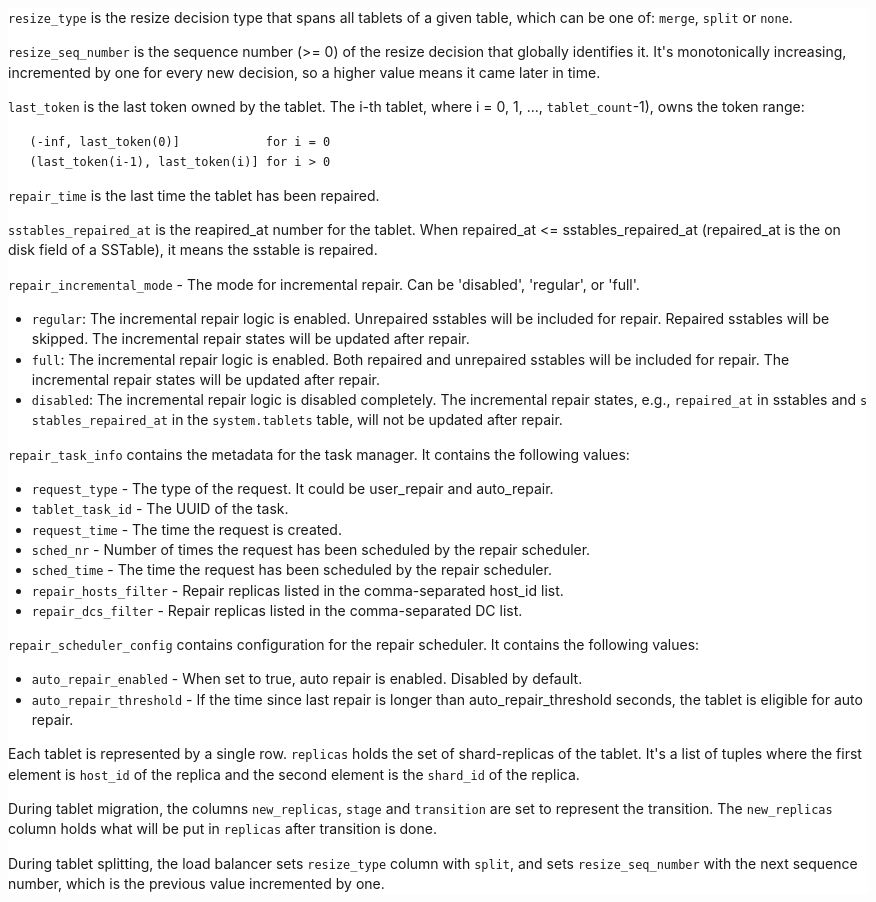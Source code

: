 `resize_type` is the resize decision type that spans all tablets of a given table, which can be one of: `merge`, `split` or `none`.

`resize_seq_number` is the sequence number (>= 0) of the resize decision that globally identifies it. It's monotonically increasing, incremented by one for every new decision, so a higher value means it came later in time.

`last_token` is the last token owned by the tablet. The i-th tablet, where i = 0, 1, ..., `tablet_count`-1),
 owns the token range:
```
   (-inf, last_token(0)]            for i = 0
   (last_token(i-1), last_token(i)] for i > 0
```

`repair_time` is the last time the tablet has been repaired.

`sstables_repaired_at` is the reapired_at number for the tablet. When repaired_at <= sstables_repaired_at (repaired_at is the on disk field of a SSTable), it means the sstable is repaired.

`repair_incremental_mode` - The mode for incremental repair. Can be 'disabled', 'regular', or 'full'.
  * `regular`: The incremental repair logic is enabled. Unrepaired sstables will be included for repair. Repaired sstables will be skipped. The incremental repair states will be updated after repair.
  * `full`: The incremental repair logic is enabled. Both repaired and unrepaired sstables will be included for repair. The incremental repair states will be updated after repair.
  * `disabled`: The incremental repair logic is disabled completely. The incremental repair states, e.g., `repaired_at` in sstables and `sstables_repaired_at` in the `system.tablets` table, will not be updated after repair.

`repair_task_info` contains the metadata for the task manager. It contains the following values:
  * `request_type` - The type of the request. It could be user_repair and auto_repair.
  * `tablet_task_id` - The UUID of the task.
  * `request_time` - The time the request is created.
  * `sched_nr` - Number of times the request has been scheduled by the repair scheduler.
  * `sched_time` - The time the request has been scheduled by the repair scheduler.
  * `repair_hosts_filter` - Repair replicas listed in the comma-separated host_id list.
  * `repair_dcs_filter` - Repair replicas listed in the comma-separated DC list.

`repair_scheduler_config` contains configuration for the repair scheduler. It contains the following values:
  * `auto_repair_enabled` - When set to true, auto repair is enabled. Disabled by default.
  * `auto_repair_threshold` -  If the time since last repair is longer than auto_repair_threshold seconds, the tablet is eligible for auto repair.

Each tablet is represented by a single row. `replicas` holds the set of shard-replicas of the tablet.
It's a list of tuples where the first element is `host_id` of the replica and the second element is the `shard_id` of the replica.

During tablet migration, the columns `new_replicas`, `stage` and `transition` are set to represent the transition. The
`new_replicas` column holds what will be put in `replicas` after transition is done.

During tablet splitting, the load balancer sets `resize_type` column with `split`, and sets `resize_seq_number` with the next sequence number, which is the previous value incremented by one.
